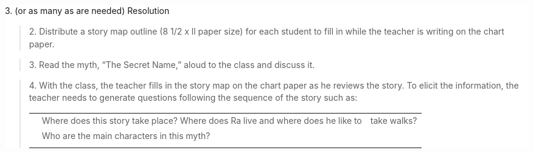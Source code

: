 <tr>
<td>
</td>
<td>
</td>
<td>
</td>
<td>
3. (or as many as are needed)
</td>
</tr>
<tr>
<td>
</td>
<td>
Resolution
</td>
</tr>
</table>
</dt>
</dl>
</blockquote>
<blockquote>
<dl>
<dt>
2. Distribute a story map outline (8 1/2 x ll paper size) for each student to fill in while the teacher is writing on the chart paper.
</dt>
</dl>
</blockquote>
<blockquote>
<dl>
<dt>
3. Read the myth, “The Secret Name,” aloud to the class and discuss it.
</dt>
</dl>
</blockquote>
<blockquote>
<dl>
<dt>
4. With the class, the teacher fills in the story map on the chart paper as he reviews the story.  To elicit the information, the teacher needs to generate questions following the sequence of the story such as:
<table border="0">
<tr>
<td>
</td>
<td>
Where does this story take place?  Where does Ra live and where does he like to
</td>
<td>
take walks?
</td>
</tr>
<tr>
<td>
</td>
<td>
Who are the main characters in this myth?
</td>
</tr>
<tr>
<td>
</td>